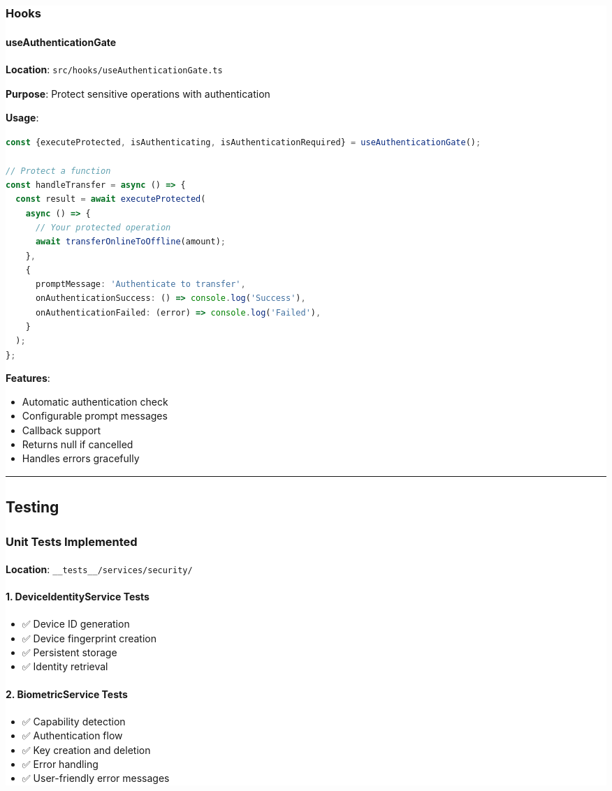 ### Hooks

#### useAuthenticationGate

**Location**: `src/hooks/useAuthenticationGate.ts`

**Purpose**: Protect sensitive operations with authentication

**Usage**:
```typescript
const {executeProtected, isAuthenticating, isAuthenticationRequired} = useAuthenticationGate();

// Protect a function
const handleTransfer = async () => {
  const result = await executeProtected(
    async () => {
      // Your protected operation
      await transferOnlineToOffline(amount);
    },
    {
      promptMessage: 'Authenticate to transfer',
      onAuthenticationSuccess: () => console.log('Success'),
      onAuthenticationFailed: (error) => console.log('Failed'),
    }
  );
};
```

**Features**:
- Automatic authentication check
- Configurable prompt messages
- Callback support
- Returns null if cancelled
- Handles errors gracefully

---

## Testing

### Unit Tests Implemented

**Location**: `__tests__/services/security/`

#### 1. DeviceIdentityService Tests
- ✅ Device ID generation
- ✅ Device fingerprint creation
- ✅ Persistent storage
- ✅ Identity retrieval

#### 2. BiometricService Tests
- ✅ Capability detection
- ✅ Authentication flow
- ✅ Key creation and deletion
- ✅ Error handling
- ✅ User-friendly error messages
